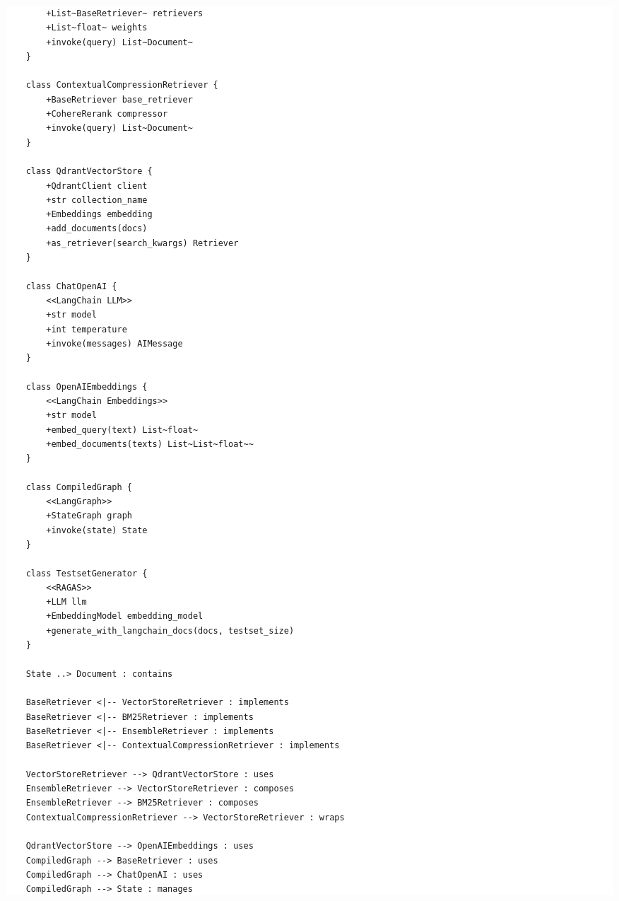```mermaid
        +List~BaseRetriever~ retrievers
        +List~float~ weights
        +invoke(query) List~Document~
    }

    class ContextualCompressionRetriever {
        +BaseRetriever base_retriever
        +CohereRerank compressor
        +invoke(query) List~Document~
    }

    class QdrantVectorStore {
        +QdrantClient client
        +str collection_name
        +Embeddings embedding
        +add_documents(docs)
        +as_retriever(search_kwargs) Retriever
    }

    class ChatOpenAI {
        <<LangChain LLM>>
        +str model
        +int temperature
        +invoke(messages) AIMessage
    }

    class OpenAIEmbeddings {
        <<LangChain Embeddings>>
        +str model
        +embed_query(text) List~float~
        +embed_documents(texts) List~List~float~~
    }

    class CompiledGraph {
        <<LangGraph>>
        +StateGraph graph
        +invoke(state) State
    }

    class TestsetGenerator {
        <<RAGAS>>
        +LLM llm
        +EmbeddingModel embedding_model
        +generate_with_langchain_docs(docs, testset_size)
    }

    State ..> Document : contains

    BaseRetriever <|-- VectorStoreRetriever : implements
    BaseRetriever <|-- BM25Retriever : implements
    BaseRetriever <|-- EnsembleRetriever : implements
    BaseRetriever <|-- ContextualCompressionRetriever : implements

    VectorStoreRetriever --> QdrantVectorStore : uses
    EnsembleRetriever --> VectorStoreRetriever : composes
    EnsembleRetriever --> BM25Retriever : composes
    ContextualCompressionRetriever --> VectorStoreRetriever : wraps

    QdrantVectorStore --> OpenAIEmbeddings : uses
    CompiledGraph --> BaseRetriever : uses
    CompiledGraph --> ChatOpenAI : uses
    CompiledGraph --> State : manages

```